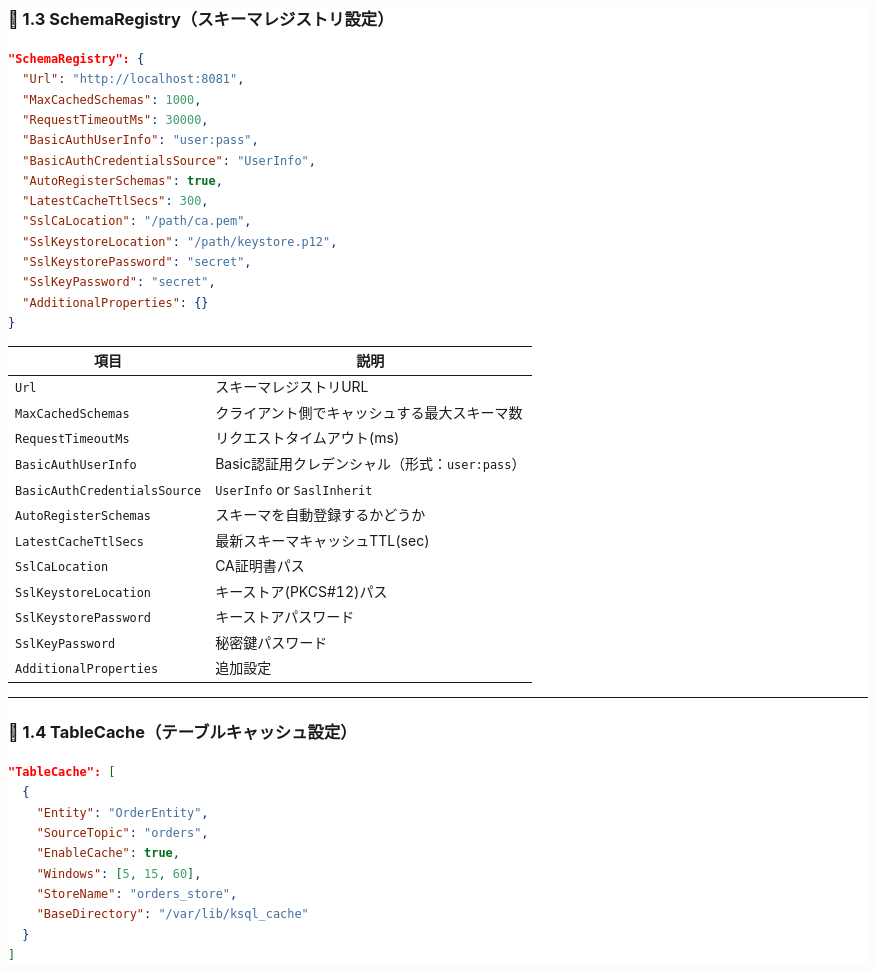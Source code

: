 
### 🧬 1.3 SchemaRegistry（スキーマレジストリ設定）

```json
"SchemaRegistry": {
  "Url": "http://localhost:8081",
  "MaxCachedSchemas": 1000,
  "RequestTimeoutMs": 30000,
  "BasicAuthUserInfo": "user:pass",
  "BasicAuthCredentialsSource": "UserInfo",
  "AutoRegisterSchemas": true,
  "LatestCacheTtlSecs": 300,
  "SslCaLocation": "/path/ca.pem",
  "SslKeystoreLocation": "/path/keystore.p12",
  "SslKeystorePassword": "secret",
  "SslKeyPassword": "secret",
  "AdditionalProperties": {}
}
```

| 項目 | 説明 |
|------|------|
| `Url` | スキーマレジストリURL |
| `MaxCachedSchemas` | クライアント側でキャッシュする最大スキーマ数 |
| `RequestTimeoutMs` | リクエストタイムアウト(ms) |
| `BasicAuthUserInfo` | Basic認証用クレデンシャル（形式：`user:pass`） |
| `BasicAuthCredentialsSource` | `UserInfo` or `SaslInherit` |
| `AutoRegisterSchemas` | スキーマを自動登録するかどうか |
| `LatestCacheTtlSecs` | 最新スキーマキャッシュTTL(sec) |
| `SslCaLocation` | CA証明書パス |
| `SslKeystoreLocation` | キーストア(PKCS#12)パス |
| `SslKeystorePassword` | キーストアパスワード |
| `SslKeyPassword` | 秘密鍵パスワード |
| `AdditionalProperties` | 追加設定 |

---

### 🏪 1.4 TableCache（テーブルキャッシュ設定）

```json
"TableCache": [
  {
    "Entity": "OrderEntity",
    "SourceTopic": "orders",
    "EnableCache": true,
    "Windows": [5, 15, 60],
    "StoreName": "orders_store",
    "BaseDirectory": "/var/lib/ksql_cache"
  }
]
```
